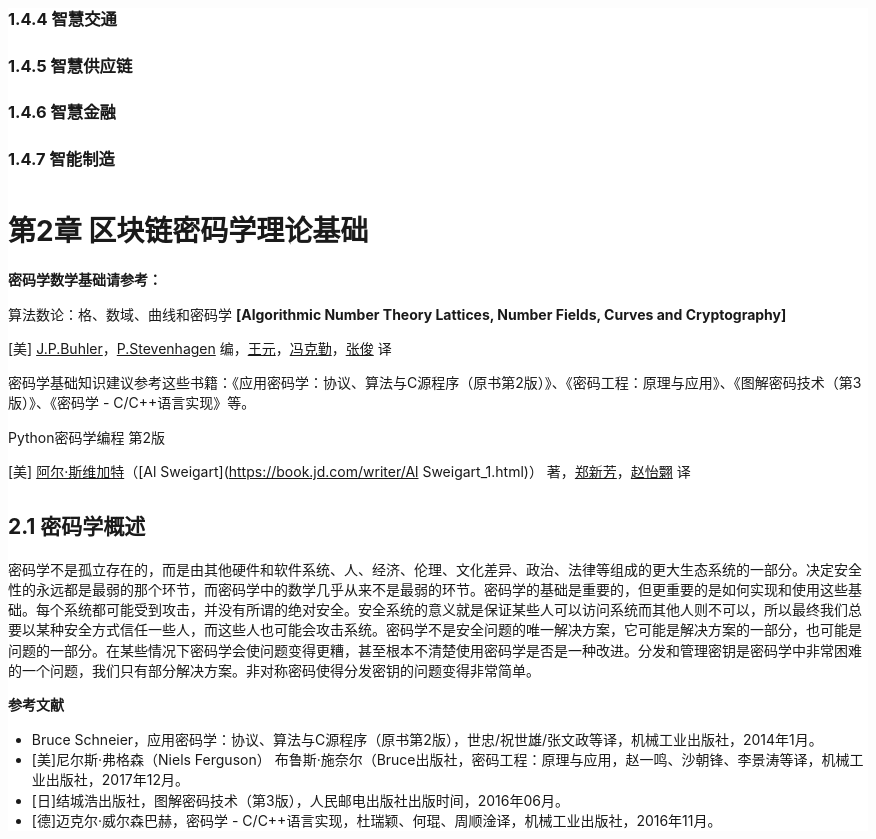 

### 1.4.4 智慧交通



### 1.4.5  智慧供应链



### 1.4.6 智慧金融



### 1.4.7 智能制造







# 第2章 区块链密码学理论基础



**密码学数学基础请参考：**

算法数论：格、数域、曲线和密码学 **[Algorithmic Number Theory Lattices, Number Fields, Curves and Cryptography]**

[美] [J.P.Buhler](https://book.jd.com/writer/J.P.Buhler_1.html)，[P.Stevenhagen](https://book.jd.com/writer/P.Stevenhagen_1.html) 编，[王元](https://book.jd.com/writer/王元_1.html)，[冯克勤](https://book.jd.com/writer/冯克勤_1.html)，[张俊](https://book.jd.com/writer/张俊_1.html) 译



密码学基础知识建议参考这些书籍：《应用密码学：协议、算法与C源程序（原书第2版）》、《密码工程：原理与应用》、《图解密码技术（第3版）》、《密码学 - C/C++语言实现》等。



Python密码学编程 第2版

[美] [阿尔·斯维加特](https://book.jd.com/writer/阿尔·斯维加特_1.html)（[Al Sweigart](https://book.jd.com/writer/Al Sweigart_1.html)） 著，[郑新芳](https://book.jd.com/writer/郑新芳_1.html)，[赵怡翾](https://book.jd.com/writer/赵怡翾_1.html) 译



## 2.1 密码学概述

密码学不是孤立存在的，而是由其他硬件和软件系统、人、经济、伦理、文化差异、政治、法律等组成的更大生态系统的一部分。决定安全性的永远都是最弱的那个环节，而密码学中的数学几乎从来不是最弱的环节。密码学的基础是重要的，但更重要的是如何实现和使用这些基础。每个系统都可能受到攻击，并没有所谓的绝对安全。安全系统的意义就是保证某些人可以访问系统而其他人则不可以，所以最终我们总要以某种安全方式信任一些人，而这些人也可能会攻击系统。密码学不是安全问题的唯一解决方案，它可能是解决方案的一部分，也可能是问题的一部分。在某些情况下密码学会使问题变得更糟，甚至根本不清楚使用密码学是否是一种改进。分发和管理密钥是密码学中非常困难的一个问题，我们只有部分解决方案。非对称密码使得分发密钥的问题变得非常简单。



**参考文献**

- Bruce Schneier，应用密码学：协议、算法与C源程序（原书第2版），世忠/祝世雄/张文政等译，机械工业出版社，2014年1月。
- [美]尼尔斯·弗格森（Niels Ferguson） 布鲁斯·施奈尔（Bruce出版社，密码工程：原理与应用，赵一鸣、沙朝锋、李景涛等译，机械工业出版社，2017年12月。
- [日]结城浩出版社，图解密码技术（第3版），人民邮电出版社出版时间，2016年06月。
- [德]迈克尔·威尔森巴赫，密码学 - C/C++语言实现，杜瑞颖、何琨、周顺淦译，机械工业出版社，2016年11月。
